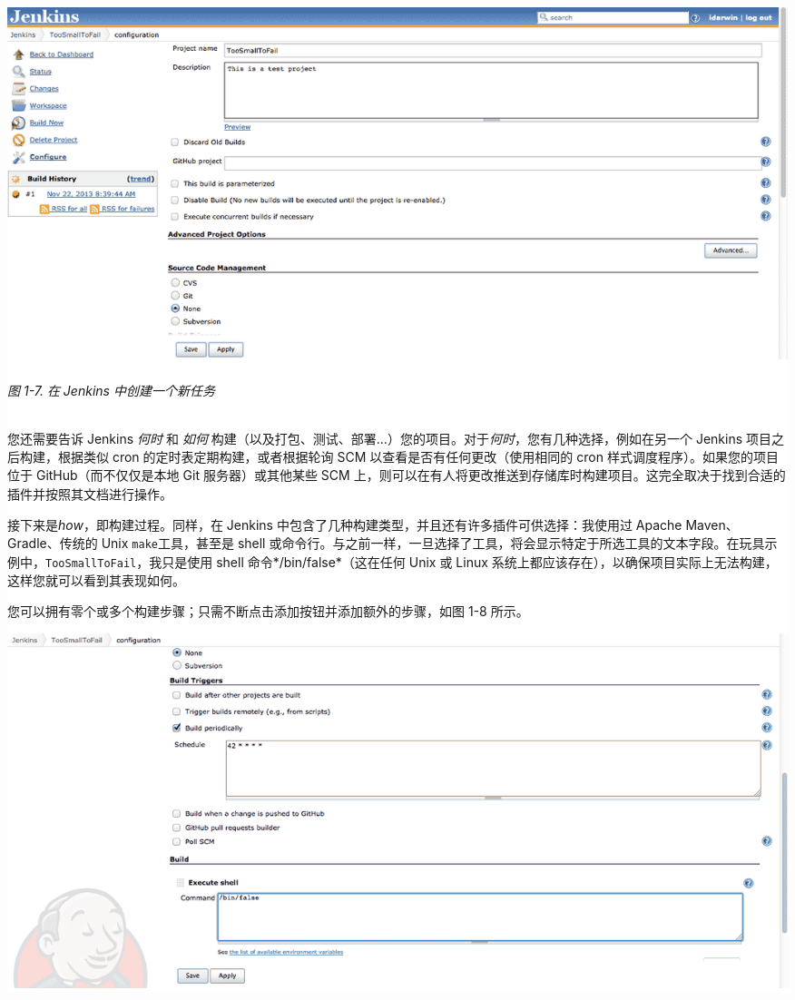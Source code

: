 ![jcb4 0107](img/jcb4_0107.png)

###### 图 1-7\. 在 Jenkins 中创建一个新任务

您还需要告诉 Jenkins *何时* 和 *如何* 构建（以及打包、测试、部署…）您的项目。对于*何时*，您有几种选择，例如在另一个 Jenkins 项目之后构建，根据类似 cron 的定时表定期构建，或者根据轮询 SCM 以查看是否有任何更改（使用相同的 cron 样式调度程序）。如果您的项目位于 GitHub（而不仅仅是本地 Git 服务器）或其他某些 SCM 上，则可以在有人将更改推送到存储库时构建项目。这完全取决于找到合适的插件并按照其文档进行操作。

接下来是*how*，即构建过程。同样，在 Jenkins 中包含了几种构建类型，并且还有许多插件可供选择：我使用过 Apache Maven、Gradle、传统的 Unix `make`工具，甚至是 shell 或命令行。与之前一样，一旦选择了工具，将会显示特定于所选工具的文本字段。在玩具示例中，`TooSmallToFail`，我只是使用 shell 命令*/bin/false*（这在任何 Unix 或 Linux 系统上都应该存在），以确保项目实际上无法构建，这样您就可以看到其表现如何。

您可以拥有零个或多个构建步骤；只需不断点击添加按钮并添加额外的步骤，如图 1-8 所示。

![jcb4 0108](img/jcb4_0108.png)
